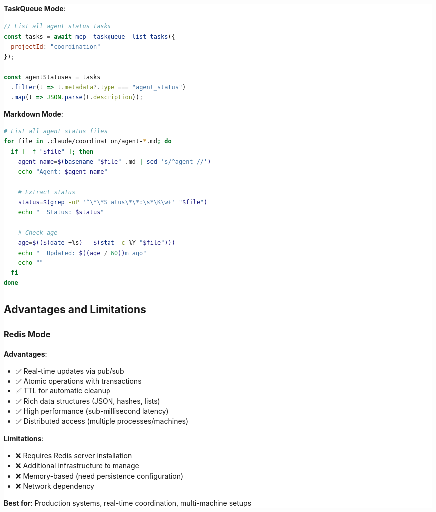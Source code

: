 **TaskQueue Mode**:

```javascript
// List all agent status tasks
const tasks = await mcp__taskqueue__list_tasks({
  projectId: "coordination"
});

const agentStatuses = tasks
  .filter(t => t.metadata?.type === "agent_status")
  .map(t => JSON.parse(t.description));
```

**Markdown Mode**:

```bash
# List all agent status files
for file in .claude/coordination/agent-*.md; do
  if [ -f "$file" ]; then
    agent_name=$(basename "$file" .md | sed 's/^agent-//')
    echo "Agent: $agent_name"

    # Extract status
    status=$(grep -oP '^\*\*Status\*\*:\s*\K\w+' "$file")
    echo "  Status: $status"

    # Check age
    age=$(($(date +%s) - $(stat -c %Y "$file")))
    echo "  Updated: $((age / 60))m ago"
    echo ""
  fi
done
```

## Advantages and Limitations

### Redis Mode

**Advantages**:

- ✅ Real-time updates via pub/sub
- ✅ Atomic operations with transactions
- ✅ TTL for automatic cleanup
- ✅ Rich data structures (JSON, hashes, lists)
- ✅ High performance (sub-millisecond latency)
- ✅ Distributed access (multiple processes/machines)

**Limitations**:

- ❌ Requires Redis server installation
- ❌ Additional infrastructure to manage
- ❌ Memory-based (need persistence configuration)
- ❌ Network dependency

**Best for**: Production systems, real-time coordination, multi-machine setups
